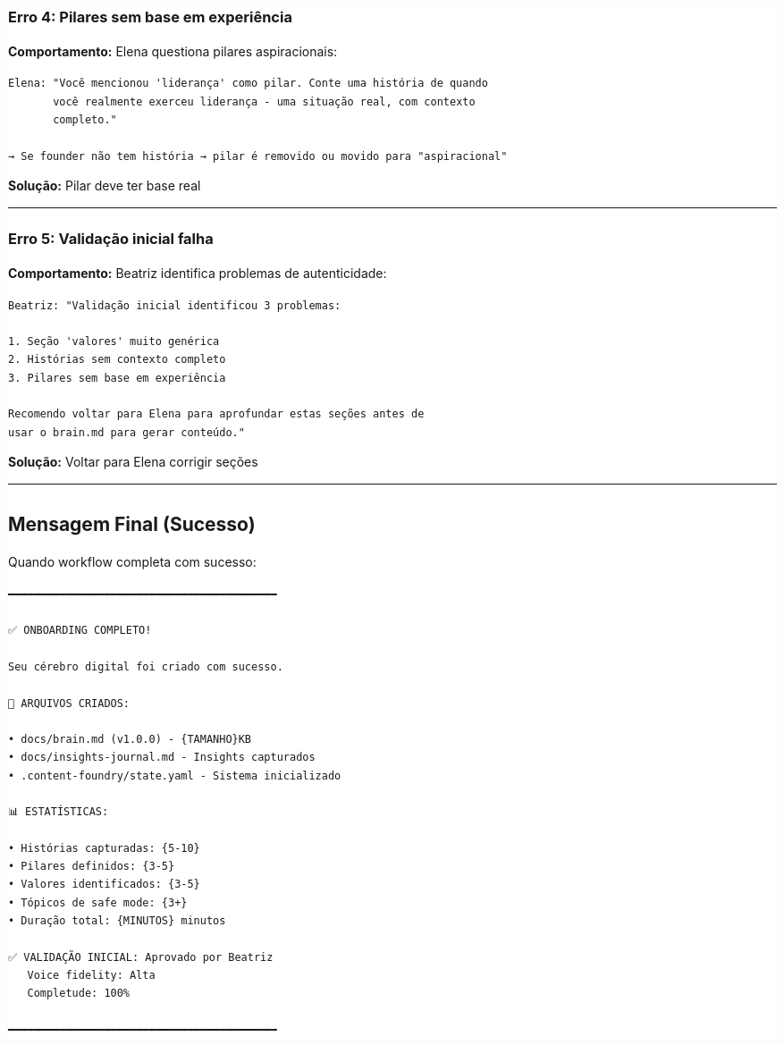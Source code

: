 ### Erro 4: Pilares sem base em experiência

**Comportamento:**
Elena questiona pilares aspiracionais:

```
Elena: "Você mencionou 'liderança' como pilar. Conte uma história de quando
       você realmente exerceu liderança - uma situação real, com contexto
       completo."

→ Se founder não tem história → pilar é removido ou movido para "aspiracional"
```

**Solução:** Pilar deve ter base real

---

### Erro 5: Validação inicial falha

**Comportamento:**
Beatriz identifica problemas de autenticidade:

```
Beatriz: "Validação inicial identificou 3 problemas:

1. Seção 'valores' muito genérica
2. Histórias sem contexto completo
3. Pilares sem base em experiência

Recomendo voltar para Elena para aprofundar estas seções antes de
usar o brain.md para gerar conteúdo."
```

**Solução:** Voltar para Elena corrigir seções

---

## Mensagem Final (Sucesso)

Quando workflow completa com sucesso:

```
━━━━━━━━━━━━━━━━━━━━━━━━━━━━━━━━━━━━━━━━━━

✅ ONBOARDING COMPLETO!

Seu cérebro digital foi criado com sucesso.

📄 ARQUIVOS CRIADOS:

• docs/brain.md (v1.0.0) - {TAMANHO}KB
• docs/insights-journal.md - Insights capturados
• .content-foundry/state.yaml - Sistema inicializado

📊 ESTATÍSTICAS:

• Histórias capturadas: {5-10}
• Pilares definidos: {3-5}
• Valores identificados: {3-5}
• Tópicos de safe mode: {3+}
• Duração total: {MINUTOS} minutos

✅ VALIDAÇÃO INICIAL: Aprovado por Beatriz
   Voice fidelity: Alta
   Completude: 100%

━━━━━━━━━━━━━━━━━━━━━━━━━━━━━━━━━━━━━━━━━━
```